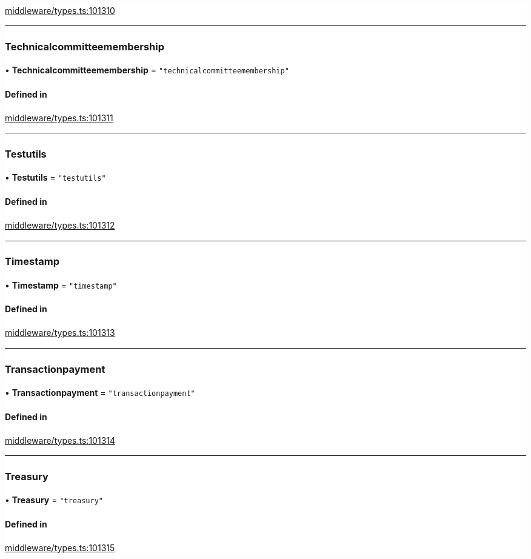 [middleware/types.ts:101310](https://github.com/PolymeshAssociation/polymesh-sdk/blob/b55e63737/src/middleware/types.ts#L101310)

___

### Technicalcommitteemembership

• **Technicalcommitteemembership** = ``"technicalcommitteemembership"``

#### Defined in

[middleware/types.ts:101311](https://github.com/PolymeshAssociation/polymesh-sdk/blob/b55e63737/src/middleware/types.ts#L101311)

___

### Testutils

• **Testutils** = ``"testutils"``

#### Defined in

[middleware/types.ts:101312](https://github.com/PolymeshAssociation/polymesh-sdk/blob/b55e63737/src/middleware/types.ts#L101312)

___

### Timestamp

• **Timestamp** = ``"timestamp"``

#### Defined in

[middleware/types.ts:101313](https://github.com/PolymeshAssociation/polymesh-sdk/blob/b55e63737/src/middleware/types.ts#L101313)

___

### Transactionpayment

• **Transactionpayment** = ``"transactionpayment"``

#### Defined in

[middleware/types.ts:101314](https://github.com/PolymeshAssociation/polymesh-sdk/blob/b55e63737/src/middleware/types.ts#L101314)

___

### Treasury

• **Treasury** = ``"treasury"``

#### Defined in

[middleware/types.ts:101315](https://github.com/PolymeshAssociation/polymesh-sdk/blob/b55e63737/src/middleware/types.ts#L101315)
